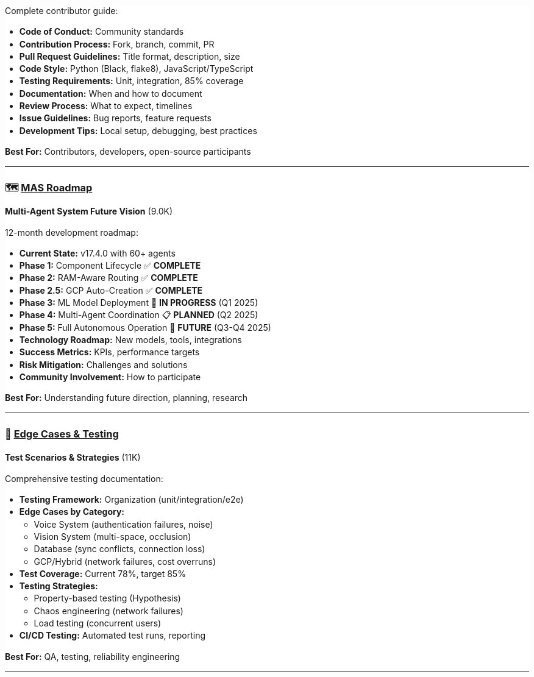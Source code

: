 Complete contributor guide:
- **Code of Conduct:** Community standards
- **Contribution Process:** Fork, branch, commit, PR
- **Pull Request Guidelines:** Title format, description, size
- **Code Style:** Python (Black, flake8), JavaScript/TypeScript
- **Testing Requirements:** Unit, integration, 85% coverage
- **Documentation:** When and how to document
- **Review Process:** What to expect, timelines
- **Issue Guidelines:** Bug reports, feature requests
- **Development Tips:** Local setup, debugging, best practices

**Best For:** Contributors, developers, open-source participants

---

### 🗺️ [MAS Roadmap](./MAS-Roadmap.md)
**Multi-Agent System Future Vision** (9.0K)

12-month development roadmap:
- **Current State:** v17.4.0 with 60+ agents
- **Phase 1:** Component Lifecycle ✅ **COMPLETE**
- **Phase 2:** RAM-Aware Routing ✅ **COMPLETE**
- **Phase 2.5:** GCP Auto-Creation ✅ **COMPLETE**
- **Phase 3:** ML Model Deployment 🚧 **IN PROGRESS** (Q1 2025)
- **Phase 4:** Multi-Agent Coordination 📋 **PLANNED** (Q2 2025)
- **Phase 5:** Full Autonomous Operation 🎯 **FUTURE** (Q3-Q4 2025)
- **Technology Roadmap:** New models, tools, integrations
- **Success Metrics:** KPIs, performance targets
- **Risk Mitigation:** Challenges and solutions
- **Community Involvement:** How to participate

**Best For:** Understanding future direction, planning, research

---

### 🧪 [Edge Cases & Testing](./Edge-Cases-&-Testing.md)
**Test Scenarios & Strategies** (11K)

Comprehensive testing documentation:
- **Testing Framework:** Organization (unit/integration/e2e)
- **Edge Cases by Category:**
  - Voice System (authentication failures, noise)
  - Vision System (multi-space, occlusion)
  - Database (sync conflicts, connection loss)
  - GCP/Hybrid (network failures, cost overruns)
- **Test Coverage:** Current 78%, target 85%
- **Testing Strategies:**
  - Property-based testing (Hypothesis)
  - Chaos engineering (network failures)
  - Load testing (concurrent users)
- **CI/CD Testing:** Automated test runs, reporting

**Best For:** QA, testing, reliability engineering

---